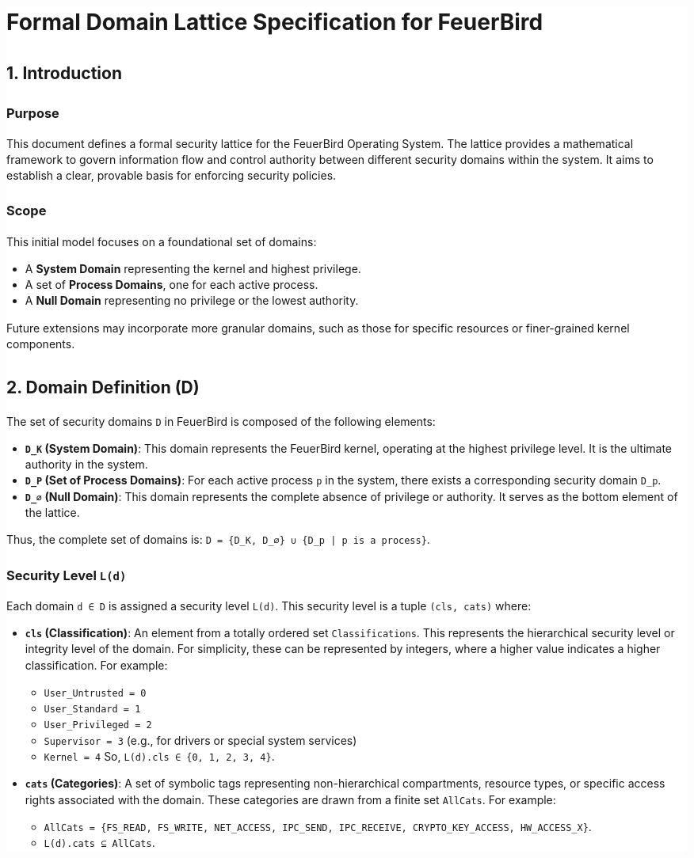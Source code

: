 # Formal Domain Lattice Specification for FeuerBird

## 1. Introduction

### Purpose
This document defines a formal security lattice for the FeuerBird Operating System. The lattice provides a mathematical framework to govern information flow and control authority between different security domains within the system. It aims to establish a clear, provable basis for enforcing security policies.

### Scope
This initial model focuses on a foundational set of domains:
- A **System Domain** representing the kernel and highest privilege.
- A set of **Process Domains**, one for each active process.
- A **Null Domain** representing no privilege or the lowest authority.

Future extensions may incorporate more granular domains, such as those for specific resources or finer-grained kernel components.

## 2. Domain Definition (D)

The set of security domains `D` in FeuerBird is composed of the following elements:

- **`D_K` (System Domain)**: This domain represents the FeuerBird kernel, operating at the highest privilege level. It is the ultimate authority in the system.
- **`D_P` (Set of Process Domains)**: For each active process `p` in the system, there exists a corresponding security domain `D_p`.
- **`D_∅` (Null Domain)**: This domain represents the complete absence of privilege or authority. It serves as the bottom element of the lattice.

Thus, the complete set of domains is:
`D = {D_K, D_∅} ∪ {D_p | p is a process}`.

### Security Level `L(d)`
Each domain `d ∈ D` is assigned a security level `L(d)`. This security level is a tuple `(cls, cats)` where:

- **`cls` (Classification)**: An element from a totally ordered set `Classifications`. This represents the hierarchical security level or integrity level of the domain. For simplicity, these can be represented by integers, where a higher value indicates a higher classification. For example:
    - `User_Untrusted = 0`
    - `User_Standard = 1`
    - `User_Privileged = 2`
    - `Supervisor = 3` (e.g., for drivers or special system services)
    - `Kernel = 4`
    So, `L(d).cls ∈ {0, 1, 2, 3, 4}`.

- **`cats` (Categories)**: A set of symbolic tags representing non-hierarchical compartments, resource types, or specific access rights associated with the domain. These categories are drawn from a finite set `AllCats`. For example:
    - `AllCats = {FS_READ, FS_WRITE, NET_ACCESS, IPC_SEND, IPC_RECEIVE, CRYPTO_KEY_ACCESS, HW_ACCESS_X}`.
    - `L(d).cats ⊆ AllCats`.
